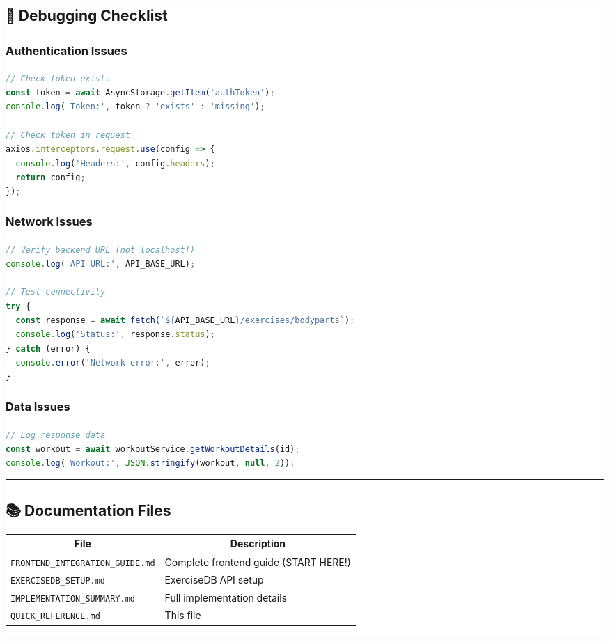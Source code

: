 
## 🐛 Debugging Checklist

### Authentication Issues
```typescript
// Check token exists
const token = await AsyncStorage.getItem('authToken');
console.log('Token:', token ? 'exists' : 'missing');

// Check token in request
axios.interceptors.request.use(config => {
  console.log('Headers:', config.headers);
  return config;
});
```

### Network Issues
```typescript
// Verify backend URL (not localhost!)
console.log('API URL:', API_BASE_URL);

// Test connectivity
try {
  const response = await fetch(`${API_BASE_URL}/exercises/bodyparts`);
  console.log('Status:', response.status);
} catch (error) {
  console.error('Network error:', error);
}
```

### Data Issues
```typescript
// Log response data
const workout = await workoutService.getWorkoutDetails(id);
console.log('Workout:', JSON.stringify(workout, null, 2));
```

---

## 📚 Documentation Files

| File | Description |
|------|-------------|
| `FRONTEND_INTEGRATION_GUIDE.md` | Complete frontend guide (START HERE!) |
| `EXERCISEDB_SETUP.md` | ExerciseDB API setup |
| `IMPLEMENTATION_SUMMARY.md` | Full implementation details |
| `QUICK_REFERENCE.md` | This file |

---
